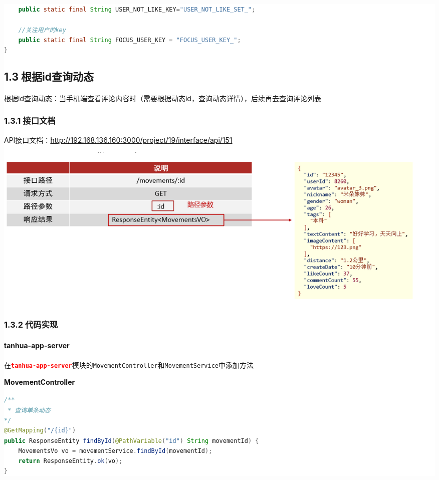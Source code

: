 ```java
    public static final String USER_NOT_LIKE_KEY="USER_NOT_LIKE_SET_";

    //关注用户的key
    public static final String FOCUS_USER_KEY = "FOCUS_USER_KEY_";
}

```

## 1.3 根据id查询动态

根据id查询动态：当手机端查看评论内容时（需要根据动态id，查询动态详情），后续再去查询评论列表

### 1.3.1 接口文档

API接口文档：http://192.168.136.160:3000/project/19/interface/api/151

<img src="./assets/image-20211112174530486.png" alt="image-20211112174530486" style="zoom:80%;" /> 

### 1.3.2 代码实现

#### tanhua-app-server

在<font color=red><b>`tanhua-app-server`</b></font>模块的`MovementController`和`MovementService`中添加方法

**MovementController**

```java
/**
 * 查询单条动态
*/
@GetMapping("/{id}")
public ResponseEntity findById(@PathVariable("id") String movementId) {
    MovementsVo vo = movementService.findById(movementId);
    return ResponseEntity.ok(vo);
}
```
